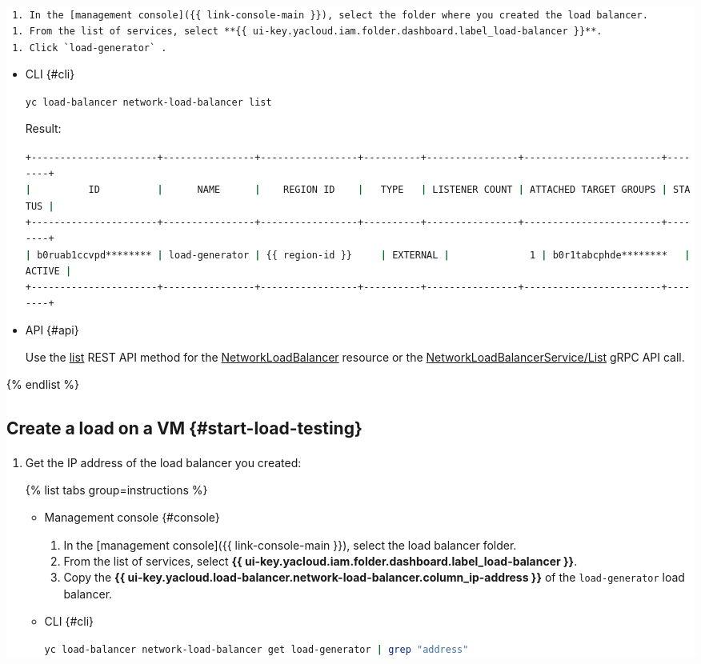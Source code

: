      1. In the [management console]({{ link-console-main }}), select the folder where you created the load balancer.
     1. From the list of services, select **{{ ui-key.yacloud.iam.folder.dashboard.label_load-balancer }}**.
     1. Click `load-generator` .

   - CLI {#cli}

     ```bash
     yc load-balancer network-load-balancer list
     ```

     Result:
     
     
     ```bash
     +----------------------+----------------+-----------------+----------+----------------+------------------------+--------+
     |          ID          |      NAME      |    REGION ID    |   TYPE   | LISTENER COUNT | ATTACHED TARGET GROUPS | STATUS |
     +----------------------+----------------+-----------------+----------+----------------+------------------------+--------+
     | b0ruab1ccvpd******** | load-generator | {{ region-id }}     | EXTERNAL |              1 | b0r1tabcphde********   | ACTIVE |
     +----------------------+----------------+-----------------+----------+----------------+------------------------+--------+
     ```
     
     

   - API {#api}

     Use the [list](../../network-load-balancer/api-ref/NetworkLoadBalancer/list.md) REST API method for the [NetworkLoadBalancer](../../network-load-balancer/api-ref/NetworkLoadBalancer/index.md) resource or the [NetworkLoadBalancerService/List](../../network-load-balancer/api-ref/grpc/NetworkLoadBalancer/list.md) gRPC API call.

   {% endlist %}

## Create a load on a VM {#start-load-testing}

1. Get the IP address of the load balancer you created:

   {% list tabs group=instructions %}
   
   - Management console {#console}
   
     1. In the [management console]({{ link-console-main }}), select the load balancer folder.
     1. From the list of services, select **{{ ui-key.yacloud.iam.folder.dashboard.label_load-balancer }}**.
     1. Copy the **{{ ui-key.yacloud.load-balancer.network-load-balancer.column_ip-address }}** of the `load-generator` load balancer.
     
   - CLI {#cli}
   
     ```bash
     yc load-balancer network-load-balancer get load-generator | grep "address"
     ```
     